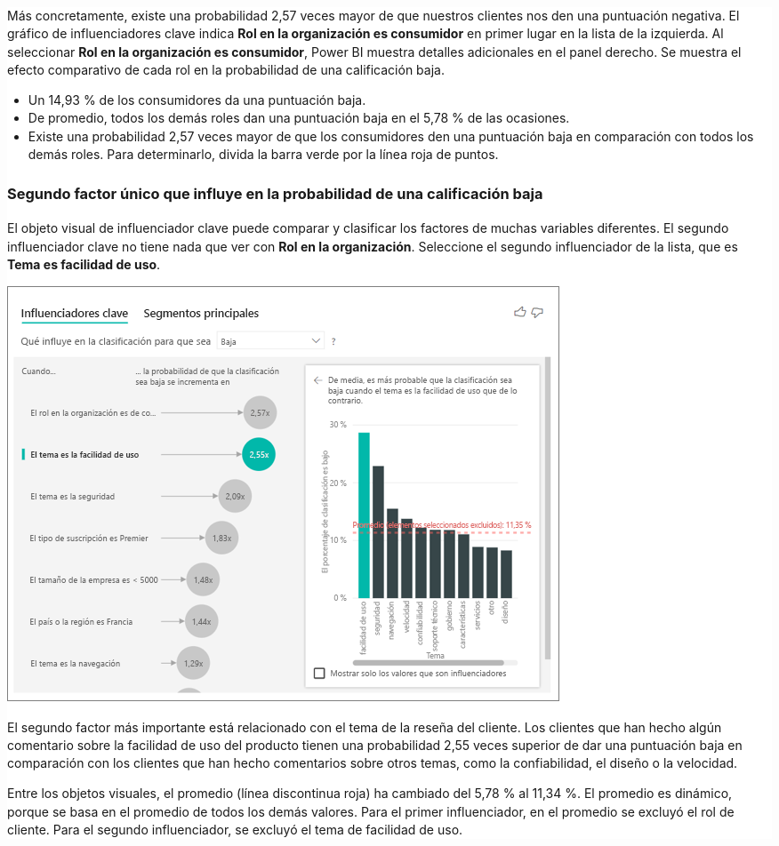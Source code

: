 
Más concretamente, existe una probabilidad 2,57 veces mayor de que nuestros clientes nos den una puntuación negativa. El gráfico de influenciadores clave indica **Rol en la organización es consumidor** en primer lugar en la lista de la izquierda. Al seleccionar **Rol en la organización es consumidor**, Power BI muestra detalles adicionales en el panel derecho. Se muestra el efecto comparativo de cada rol en la probabilidad de una calificación baja.
  
- Un 14,93 % de los consumidores da una puntuación baja. 
- De promedio, todos los demás roles dan una puntuación baja en el 5,78 % de las ocasiones.
- Existe una probabilidad 2,57 veces mayor de que los consumidores den una puntuación baja en comparación con todos los demás roles. Para determinarlo, divida la barra verde por la línea roja de puntos. 

### <a name="second-single-factor-that-influences-the-likelihood-of-a-low-rating"></a>Segundo factor único que influye en la probabilidad de una calificación baja

El objeto visual de influenciador clave puede comparar y clasificar los factores de muchas variables diferentes. El segundo influenciador clave no tiene nada que ver con **Rol en la organización**. Seleccione el segundo influenciador de la lista, que es **Tema es facilidad de uso**. 

![Selección de Tema es facilidad de uso](media/power-bi-visualization-influencers/power-bi-theme.png)

El segundo factor más importante está relacionado con el tema de la reseña del cliente. Los clientes que han hecho algún comentario sobre la facilidad de uso del producto tienen una probabilidad 2,55 veces superior de dar una puntuación baja en comparación con los clientes que han hecho comentarios sobre otros temas, como la confiabilidad, el diseño o la velocidad. 

Entre los objetos visuales, el promedio (línea discontinua roja) ha cambiado del 5,78 % al 11,34 %. El promedio es dinámico, porque se basa en el promedio de todos los demás valores. Para el primer influenciador, en el promedio se excluyó el rol de cliente. Para el segundo influenciador, se excluyó el tema de facilidad de uso. 
 